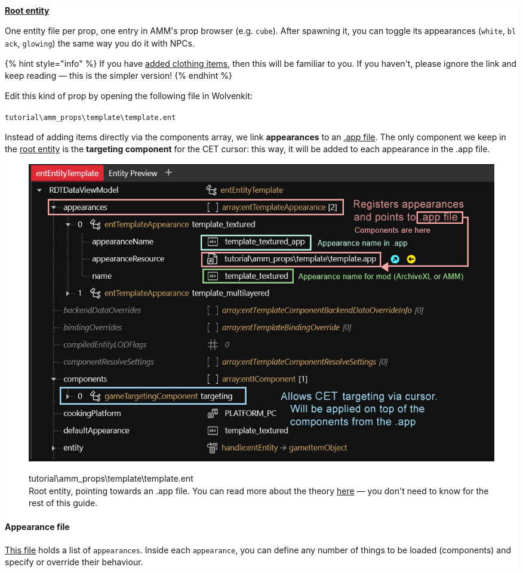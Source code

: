 [**Root entity**](../../../files-and-what-they-do/entity-.ent-files#root-entity)

One entity file per prop, one entry in AMM's prop browser (e.g. `cube`). After spawning it, you can toggle its appearances (`white`, `black`, `glowing`) the same way you do it with NPCs.

{% hint style="info" %}
If you have [added clothing items](../../items-equipment/adding-new-items/), then this will be familiar to you. If you haven't, please ignore the link and keep reading — this is the simpler version!
{% endhint %}

Edit this kind of prop by opening the following file in Wolvenkit:

```
tutorial\amm_props\template\template.ent
```

Instead of adding items directly via the components array, we link **appearances** to an [.app file](../../../files-and-what-they-do/appearance-.app-files). The only component we keep in the [root entity](../../../files-and-what-they-do/entity-.ent-files#root-entity) is the **targeting component** for the CET cursor: this way, it will be added to each appearance in the .app file.

<figure><img src="../../../../.gitbook/assets/root_entity.png" alt=""><figcaption><p>tutorial\amm_props\template\template.ent<br>Root entity, pointing towards an .app file. You can read more about the theory <a href="../../../files-and-what-they-do/entity-.ent-files#root-entity">here</a> — you don't need to know for the rest of this guide.</p></figcaption></figure>

#### Appearance file

[This file](../../../files-and-what-they-do/appearance-.app-files) holds a list of `appearances`. Inside each `appearance`, you can define any number of things to be loaded (components) and specify or override their behaviour.

